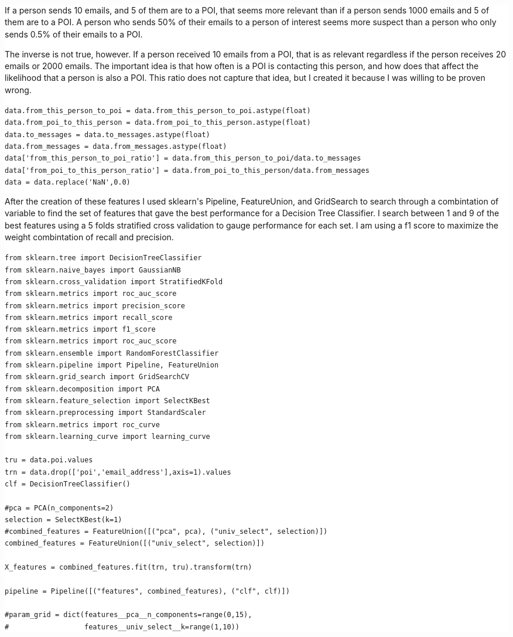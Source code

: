 If a person sends 10 emails, and 5 of them are to a POI, that seems more relevant than if a person sends 1000 emails and 5 of them are to a POI. A person who sends 50% of their emails to a person of interest seems more suspect than a person who only sends 0.5% of their emails to a POI.

The inverse is not true, however. If a person received 10 emails from a POI, that is as relevant regardless if the person receives 20 emails or 2000 emails. The important idea is that how often is a POI is contacting this person, and how does that affect the likelihood that a person is also a POI. This ratio does not capture that idea, but I created it because I was willing to be proven wrong.


    data.from_this_person_to_poi = data.from_this_person_to_poi.astype(float)
    data.from_poi_to_this_person = data.from_poi_to_this_person.astype(float)
    data.to_messages = data.to_messages.astype(float)
    data.from_messages = data.from_messages.astype(float)
    data['from_this_person_to_poi_ratio'] = data.from_this_person_to_poi/data.to_messages
    data['from_poi_to_this_person_ratio'] = data.from_poi_to_this_person/data.from_messages
    data = data.replace('NaN',0.0)

After the creation of these features I used sklearn's Pipeline, FeatureUnion, and GridSearch to search through a combintation of variable to find the set of features that gave the best performance for a Decision Tree Classifier.  I search between 1 and 9 of the best features using a 5 folds stratified cross validation to gauge performance for each set.  I am using a f1 score to maximize the weight combintation of recall and precision. 


    from sklearn.tree import DecisionTreeClassifier
    from sklearn.naive_bayes import GaussianNB
    from sklearn.cross_validation import StratifiedKFold
    from sklearn.metrics import roc_auc_score
    from sklearn.metrics import precision_score
    from sklearn.metrics import recall_score
    from sklearn.metrics import f1_score
    from sklearn.metrics import roc_auc_score
    from sklearn.ensemble import RandomForestClassifier
    from sklearn.pipeline import Pipeline, FeatureUnion
    from sklearn.grid_search import GridSearchCV
    from sklearn.decomposition import PCA
    from sklearn.feature_selection import SelectKBest
    from sklearn.preprocessing import StandardScaler
    from sklearn.metrics import roc_curve
    from sklearn.learning_curve import learning_curve
    
    tru = data.poi.values
    trn = data.drop(['poi','email_address'],axis=1).values
    clf = DecisionTreeClassifier()
    
    #pca = PCA(n_components=2)
    selection = SelectKBest(k=1)
    #combined_features = FeatureUnion([("pca", pca), ("univ_select", selection)])
    combined_features = FeatureUnion([("univ_select", selection)])
    
    X_features = combined_features.fit(trn, tru).transform(trn)
    
    pipeline = Pipeline([("features", combined_features), ("clf", clf)])
    
    #param_grid = dict(features__pca__n_components=range(0,15),
    #                  features__univ_select__k=range(1,10))
    